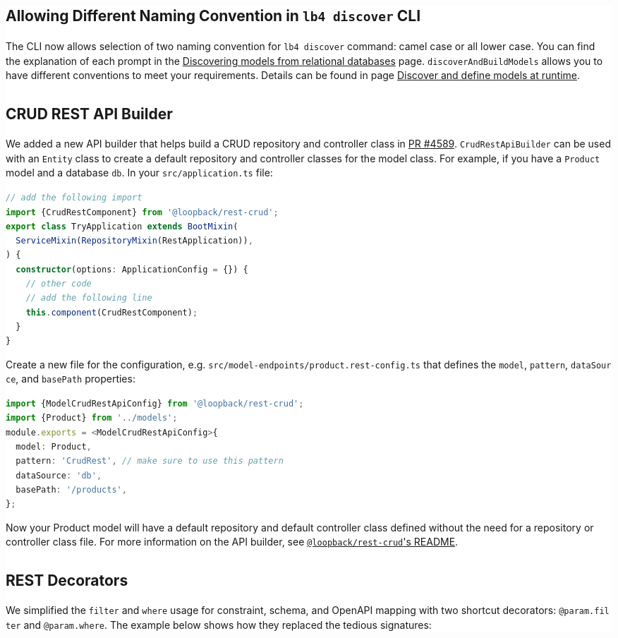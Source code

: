 ## Allowing Different Naming Convention in `lb4 discover` CLI

The CLI now allows selection of two naming convention for `lb4 discover` command: camel case or all lower case. You can find the explanation of each prompt in the [Discovering models from relational databases](https://loopback.io/doc/en/lb4/Discovering-models.html) page. `discoverAndBuildModels` allows you to have different conventions to meet your requirements. Details can be found in page [Discover and define models at runtime](https://loopback.io/doc/en/lb3/Discovering-models-from-relational-databases.html#discover-and-define-models-at-runtime).

## CRUD REST API Builder

We added a new API builder that helps build a CRUD repository and controller class in [PR #4589](https://github.com/strongloop/loopback-next/pull/4589). `CrudRestApiBuilder` can be used with an `Entity` class to create a default repository and controller classes for the model class.
For example, if you have a `Product` model and a database `db`. In your `src/application.ts` file:

```ts
// add the following import
import {CrudRestComponent} from '@loopback/rest-crud';
export class TryApplication extends BootMixin(
  ServiceMixin(RepositoryMixin(RestApplication)),
) {
  constructor(options: ApplicationConfig = {}) {
    // other code
    // add the following line
    this.component(CrudRestComponent);
  }
}
```

Create a new file for the configuration, e.g. `src/model-endpoints/product.rest-config.ts` that defines the `model`, `pattern`, `dataSource`, and `basePath` properties:

```ts
import {ModelCrudRestApiConfig} from '@loopback/rest-crud';
import {Product} from '../models';
module.exports = <ModelCrudRestApiConfig>{
  model: Product,
  pattern: 'CrudRest', // make sure to use this pattern
  dataSource: 'db',
  basePath: '/products',
};
```

Now your Product model will have a default repository and default controller class defined without the need for a repository or controller class file.
For more information on the API builder, see [`@loopback/rest-crud`'s README](https://github.com/strongloop/loopback-next/blob/master/packages/rest-crud/README.md).

## REST Decorators

We simplified the `filter` and `where` usage for constraint, schema, and OpenAPI mapping with two shortcut decorators: `@param.filter` and `@param.where`. The example below shows how they replaced the tedious signatures:
